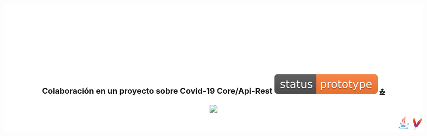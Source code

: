  




<br>
<br>
<br>
<br>
<br>
<br>


   
 

<div align="center">

  ### Colaboración en un proyecto sobre Covid-19 Core/Api-Rest ![(status-prototype)](../doc/assets/icons/badges/status-prototype.svg) [🔝](#índice-)

<a href="https://github.com/andresWeitzel/medmask" target="_blank">
 <img src="https://raw.githubusercontent.com/andresWeitzel/Graphics/master/Proyectos/MedMask/Captura%20de%20pantalla%20(518).png" >
</a>
<div align="right">
    <img width="28" height="30" src="../doc/assets/icons/backend/java/png/java.png" />
    <img width="22" height="24" src="../doc/assets/icons/devops/png/maven.png" />